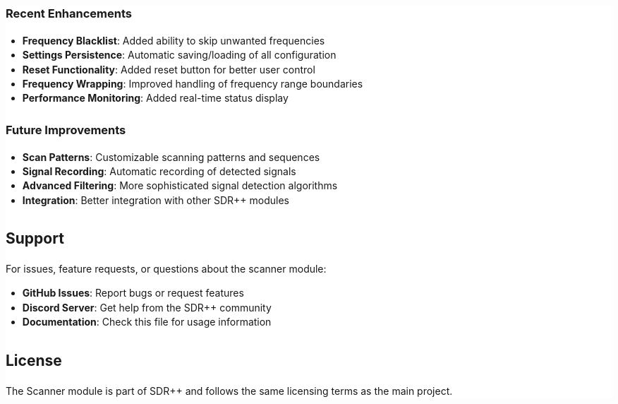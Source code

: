 ### Recent Enhancements
- **Frequency Blacklist**: Added ability to skip unwanted frequencies
- **Settings Persistence**: Automatic saving/loading of all configuration
- **Reset Functionality**: Added reset button for better user control
- **Frequency Wrapping**: Improved handling of frequency range boundaries
- **Performance Monitoring**: Added real-time status display

### Future Improvements
- **Scan Patterns**: Customizable scanning patterns and sequences
- **Signal Recording**: Automatic recording of detected signals
- **Advanced Filtering**: More sophisticated signal detection algorithms
- **Integration**: Better integration with other SDR++ modules

## Support

For issues, feature requests, or questions about the scanner module:
- **GitHub Issues**: Report bugs or request features
- **Discord Server**: Get help from the SDR++ community
- **Documentation**: Check this file for usage information

## License

The Scanner module is part of SDR++ and follows the same licensing terms as the main project.
